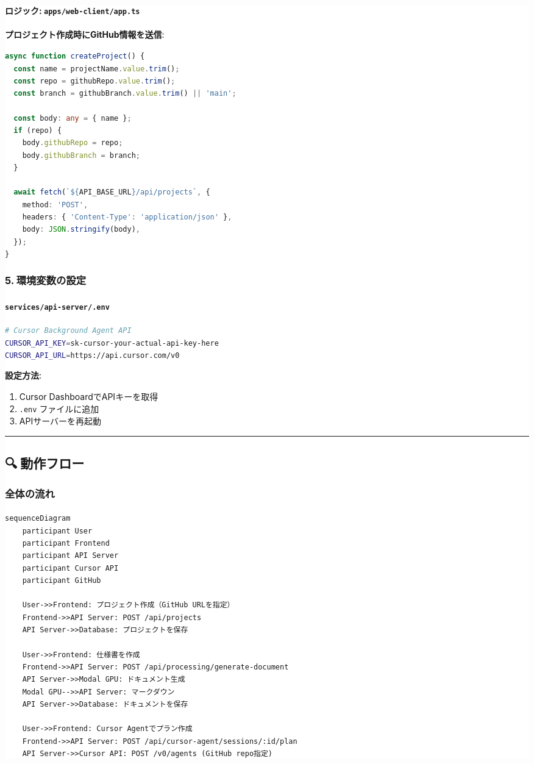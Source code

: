 #### ロジック: `apps/web-client/app.ts`

**プロジェクト作成時にGitHub情報を送信**:
```typescript
async function createProject() {
  const name = projectName.value.trim();
  const repo = githubRepo.value.trim();
  const branch = githubBranch.value.trim() || 'main';
  
  const body: any = { name };
  if (repo) {
    body.githubRepo = repo;
    body.githubBranch = branch;
  }
  
  await fetch(`${API_BASE_URL}/api/projects`, {
    method: 'POST',
    headers: { 'Content-Type': 'application/json' },
    body: JSON.stringify(body),
  });
}
```

### 5. 環境変数の設定

#### `services/api-server/.env`

```bash
# Cursor Background Agent API
CURSOR_API_KEY=sk-cursor-your-actual-api-key-here
CURSOR_API_URL=https://api.cursor.com/v0
```

**設定方法**:
1. Cursor DashboardでAPIキーを取得
2. `.env` ファイルに追加
3. APIサーバーを再起動

---

## 🔍 動作フロー

### 全体の流れ

```mermaid
sequenceDiagram
    participant User
    participant Frontend
    participant API Server
    participant Cursor API
    participant GitHub

    User->>Frontend: プロジェクト作成（GitHub URLを指定）
    Frontend->>API Server: POST /api/projects
    API Server->>Database: プロジェクトを保存
    
    User->>Frontend: 仕様書を作成
    Frontend->>API Server: POST /api/processing/generate-document
    API Server->>Modal GPU: ドキュメント生成
    Modal GPU-->>API Server: マークダウン
    API Server->>Database: ドキュメントを保存
    
    User->>Frontend: Cursor Agentでプラン作成
    Frontend->>API Server: POST /api/cursor-agent/sessions/:id/plan
    API Server->>Cursor API: POST /v0/agents (GitHub repo指定)
```